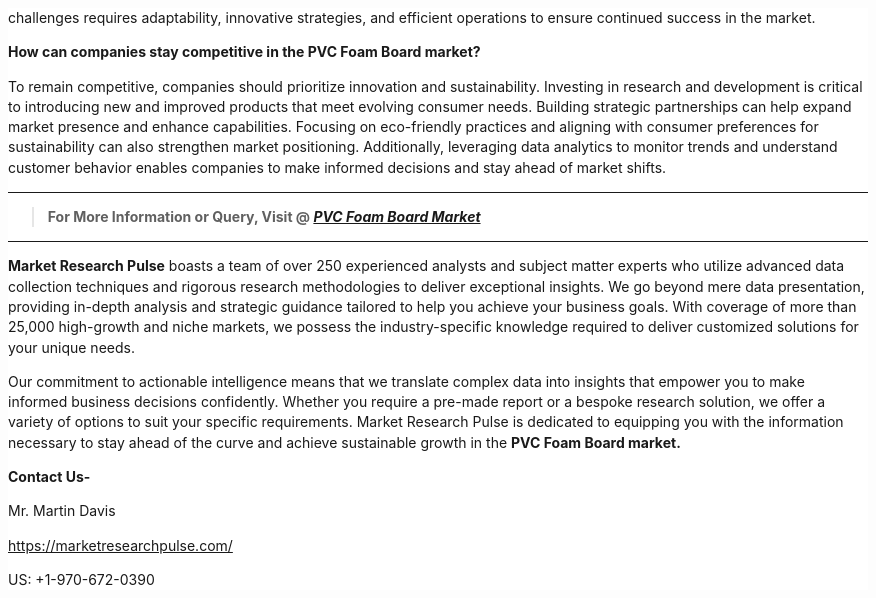 challenges requires adaptability, innovative strategies, and efficient operations to ensure continued success in the market.</p><p><strong>How can companies stay competitive in the PVC Foam Board market?</strong></p><p>To remain competitive, companies should prioritize innovation and sustainability. Investing in research and development is critical to introducing new and improved products that meet evolving consumer needs. Building strategic partnerships can help expand market presence and enhance capabilities. Focusing on eco-friendly practices and aligning with consumer preferences for sustainability can also strengthen market positioning. Additionally, leveraging data analytics to monitor trends and understand customer behavior enables companies to make informed decisions and stay ahead of market shifts.</p><hr /><blockquote><p><strong>For More Information or Query, Visit @&nbsp;<em><a href="https://marketresearchpulse.com/report/52109/pvc-foam-board-market?utm_source=Linkedin&utm_medium=023">PVC Foam Board Market</a></em></strong></p></blockquote><hr /><p><strong>Market Research Pulse</strong> boasts a team of over 250 experienced analysts and subject matter experts who utilize advanced data collection techniques and rigorous research methodologies to deliver exceptional insights. We go beyond mere data presentation, providing in-depth analysis and strategic guidance tailored to help you achieve your business goals. With coverage of more than 25,000 high-growth and niche markets, we possess the industry-specific knowledge required to deliver customized solutions for your unique needs.</p><p>Our commitment to actionable intelligence means that we translate complex data into insights that empower you to make informed business decisions confidently. Whether you require a pre-made report or a bespoke research solution, we offer a variety of options to suit your specific requirements. Market Research Pulse is dedicated to equipping you with the information necessary to stay ahead of the curve and achieve sustainable growth in the <strong>PVC Foam Board market.</strong></p><p><strong>Contact Us-</strong></p><p>Mr. Martin Davis</p><p>https://marketresearchpulse.com/</p><p>US: +1-970-672-0390</p>